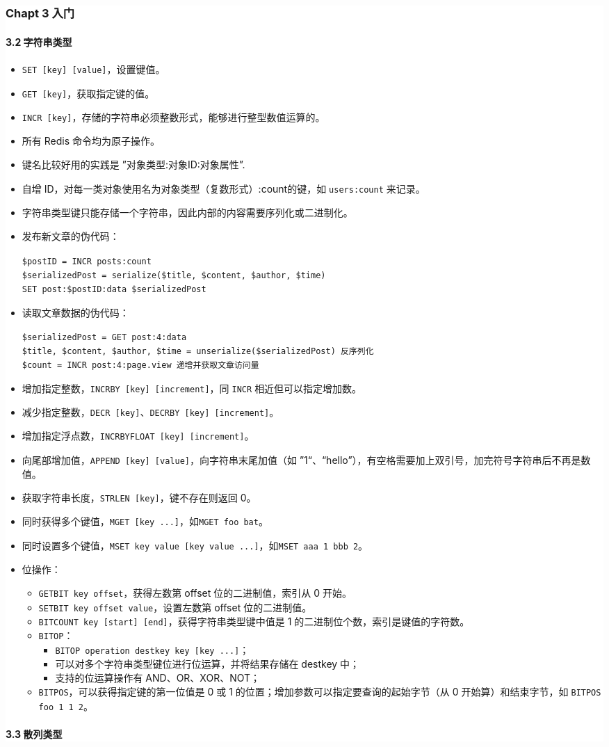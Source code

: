 ### Chapt 3 入门

#### 3.2 字符串类型

* ``SET [key] [value]``，设置键值。

* ``GET [key]``，获取指定键的值。

* ``INCR [key]``，存储的字符串必须整数形式，能够进行整型数值运算的。

* 所有 Redis 命令均为原子操作。

* 键名比较好用的实践是 ”对象类型:对象ID:对象属性”.

* 自增 ID，对每一类对象使用名为对象类型（复数形式）:count的键，如 ``users:count`` 来记录。

* 字符串类型键只能存储一个字符串，因此内部的内容需要序列化或二进制化。

* 发布新文章的伪代码：

  ```
  $postID = INCR posts:count
  $serializedPost = serialize($title, $content, $author, $time)
  SET post:$postID:data $serializedPost
  ```

* 读取文章数据的伪代码：

  ```
  $serializedPost = GET post:4:data
  $title, $content, $author, $time = unserialize($serializedPost) 反序列化
  $count = INCR post:4:page.view 递增并获取文章访问量
  ```

* 增加指定整数，``INCRBY [key] [increment]``，同 ``INCR`` 相近但可以指定增加数。

* 减少指定整数，``DECR [key]``、``DECRBY [key] [increment]``。

* 增加指定浮点数，``INCRBYFLOAT [key] [increment]``。

* 向尾部增加值，``APPEND [key] [value]``，向字符串末尾加值（如 ”1“、“hello”），有空格需要加上双引号，加完符号字符串后不再是数值。

* 获取字符串长度，``STRLEN [key]``，键不存在则返回 0。

* 同时获得多个键值，``MGET [key ...]``，如``MGET foo bat``。

* 同时设置多个键值，``MSET key value [key value ...]``，如``MSET aaa 1 bbb 2``。

* 位操作：

  * ``GETBIT key offset``，获得左数第 offset 位的二进制值，索引从 0 开始。
  * ``SETBIT key offset value``，设置左数第 offset 位的二进制值。
  * ``BITCOUNT key [start] [end]``，获得字符串类型键中值是 1 的二进制位个数，索引是键值的字符数。
  * ``BITOP``：
    * ``BITOP operation destkey key [key ...]``；
    * 可以对多个字符串类型键位进行位运算，并将结果存储在 destkey 中；
    * 支持的位运算操作有 AND、OR、XOR、NOT；
  * ``BITPOS``，可以获得指定键的第一位值是 0 或 1 的位置；增加参数可以指定要查询的起始字节（从 0 开始算）和结束字节，如 ``BITPOS foo 1 1 2``。

#### 3.3 散列类型
